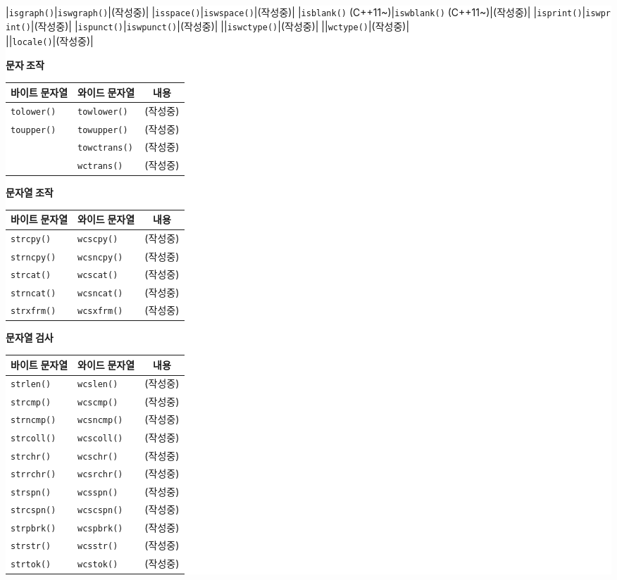 |`isgraph()`|`iswgraph()`|(작성중)|
|`isspace()`|`iswspace()`|(작성중)|
|`isblank()` (C++11~)|`iswblank()` (C++11~)|(작성중)|
|`isprint()`|`iswprint()`|(작성중)| 
|`ispunct()`|`iswpunct()`|(작성중)| 
||`iswctype()`|(작성중)| 
||`wctype()`|(작성중)|  
||`locale()`|(작성중)| 
 
**문자 조작**

|바이트 문자열|와이드 문자열|내용|
|--|--|--|
|`tolower()`|`towlower()`|(작성중)|
|`toupper()`|`towupper()`|(작성중)|
||`towctrans()`|(작성중)|
||`wctrans()`|(작성중)|

**문자열 조작**

|바이트 문자열|와이드 문자열|내용|
|--|--|--|
|`strcpy()`|`wcscpy()`|(작성중)|
|`strncpy()`|`wcsncpy()`|(작성중)|
|`strcat()`|`wcscat()`|(작성중)|
|`strncat()`|`wcsncat()`|(작성중)|
|`strxfrm()`|`wcsxfrm()`|(작성중)|

**문자열 검사**

|바이트 문자열|와이드 문자열|내용|
|--|--|--|
|`strlen()`|`wcslen()`|(작성중)|
|`strcmp()`|`wcscmp()`|(작성중)|
|`strncmp()`|`wcsncmp()`|(작성중)|
|`strcoll()`|`wcscoll()`|(작성중)|
|`strchr()`|`wcschr()`|(작성중)|
|`strrchr()`|`wcsrchr()`|(작성중)|
|`strspn()`|`wcsspn()`|(작성중)|
|`strcspn()`|`wcscspn()`|(작성중)|
|`strpbrk()`|`wcspbrk()`|(작성중)|
|`strstr()`|`wcsstr()`|(작성중)|
|`strtok()`|`wcstok()`|(작성중)|
